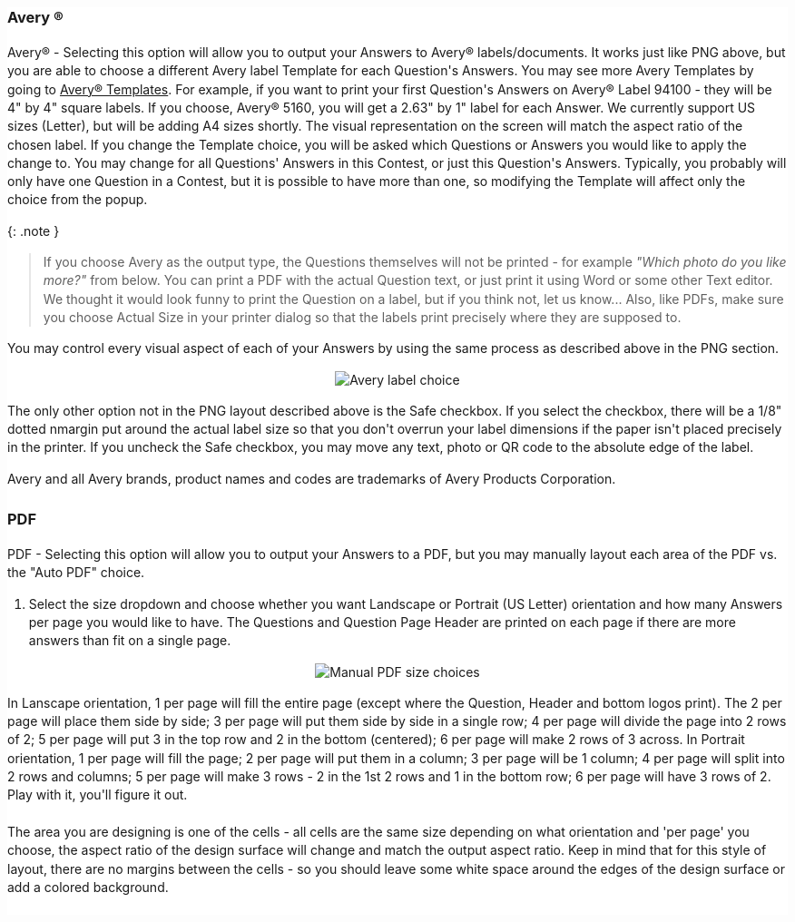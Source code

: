 ### Avery ®
<span class="inline-icon"><i class="fa-regular fa-circle-dot"></i></span> Avery® - Selecting this option will allow you to output your Answers to Avery® labels/documents.  It works just like PNG above, but you are able to choose a different Avery label Template for each Question's Answers.  You may see more Avery Templates by going to <a href="https://www.avery.com/templates" target="_blank">Avery® Templates</a>.  For example, if you want to print your first Question's Answers on Avery® Label 94100 - they will be 4" by 4" square labels.  If you choose, Avery® 5160, you will get a 2.63" by 1" label for each Answer.  We currently support US sizes (Letter), but will be adding A4 sizes shortly. The visual representation on the screen will match the aspect ratio of the chosen label.  If you change the Template choice, you will be asked which Questions or Answers you would like to apply the change to.  You may change for all Questions' Answers in this Contest, or just this Question's Answers.  Typically, you probably will only have one Question in a Contest, but it is possible to have more than one, so modifying the Template will affect only the choice from the popup.

{: .note }
> If you choose Avery as the output type, the Questions themselves will not be printed - for example <i>"Which photo do you like more?"</i> from below.  You can print a PDF with the actual Question text, or just print it using Word or some other Text editor.  We thought it would look funny to print the Question on a label, but if you think not, let us know...  Also, like PDFs, make sure you choose Actual Size in your printer dialog so that the labels print precisely where they are supposed to.

You may control every visual aspect of each of your Answers by using the same process as described above in the PNG section.

<p align="center" class="screen-shot">
<img class="image-border" alt="Avery label choice" src="../../../assets/images/avery_choice.png">
</p>

The only other option not in the PNG layout described above is the <span class="inline-icon"><i class="fa-regular fa-square-check"></i></span> Safe checkbox.  If you select the checkbox, there will be a 1/8" dotted nmargin put around the actual label size so that you don't overrun your label dimensions if the paper isn't placed precisely in the printer.   If you uncheck the Safe checkbox, you may move any text, photo or QR code to the absolute edge of the label.

<p class="fs-2">Avery and all Avery brands, product names and codes are trademarks of Avery Products Corporation.</p>

### PDF
<span class="inline-icon"><i class="fa-regular fa-circle-dot"></i></span> PDF - Selecting this option will allow you to output your Answers to a PDF, but you may manually layout each area of the PDF vs. the "Auto PDF" choice.  

1. Select the size dropdown and choose whether you want Landscape or Portrait (US Letter) orientation and how many Answers per page you would like to have.  The Questions and Question Page Header are printed on each page if there are more answers than fit on a single page.

<p align="center" class="screen-shot">
<img class="image-border" alt="Manual PDF size choices" src="../../../assets/images/pdf_man_size.png">
</p>

In Lanscape orientation, 1 per page will fill the entire page (except where the Question, Header and bottom logos print).  The 2 per page will place them side by side; 3 per page will put them side by side in a single row; 4 per page will divide the page into 2 rows of 2; 5 per page will put 3 in the top row and 2 in the bottom (centered); 6 per page will make 2 rows of 3 across.  In Portrait orientation, 1 per page will fill the page; 2 per page will put them in a column; 3 per page will be 1 column; 4 per page will split into 2 rows and columns; 5 per page will make 3 rows - 2 in the 1st 2 rows and 1 in the bottom row; 6 per page will have 3 rows of 2.  Play with it, you'll figure it out.
<br><br>
The area you are designing is one of the cells - all cells are the same size depending on what orientation and 'per page' you choose, the aspect ratio of the design surface will change and match the output aspect ratio.  Keep in mind that for this style of layout, there are no margins between the cells - so you should leave some white space around the edges of the design surface or add a colored background.
<br><br>